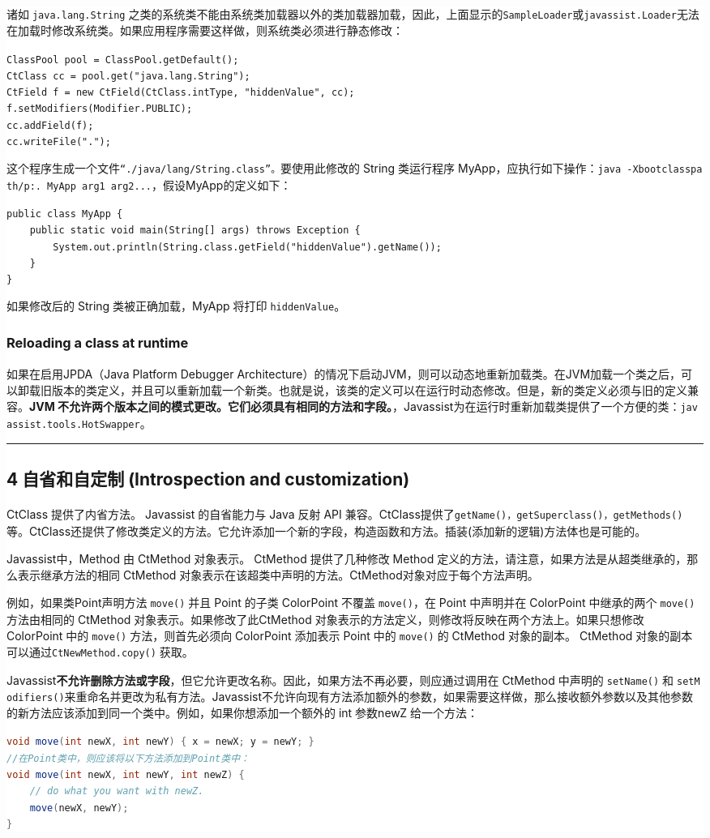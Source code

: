 诸如 `java.lang.String` 之类的系统类不能由系统类加载器以外的类加载器加载，因此，上面显示的`SampleLoader`或`javassist.Loader`无法在加载时修改系统类。如果应用程序需要这样做，则系统类必须进行静态修改：

```
ClassPool pool = ClassPool.getDefault();
CtClass cc = pool.get("java.lang.String");
CtField f = new CtField(CtClass.intType, "hiddenValue", cc);
f.setModifiers(Modifier.PUBLIC);
cc.addField(f);
cc.writeFile(".");
```
这个程序生成一个文件`“./java/lang/String.class”。`要使用此修改的 String 类运行程序 MyApp，应执行如下操作：`java -Xbootclasspath/p:. MyApp arg1 arg2...`，假设MyApp的定义如下：

```
public class MyApp {
    public static void main(String[] args) throws Exception {
        System.out.println(String.class.getField("hiddenValue").getName());
    }
}
```

如果修改后的 String 类被正确加载，MyApp 将打印 `hiddenValue`。


### Reloading a class at runtime

如果在启用JPDA（Java Platform Debugger Architecture）的情况下启动JVM，则可以动态地重新加载类。在JVM加载一个类之后，可以卸载旧版本的类定义，并且可以重新加载一个新类。也就是说，该类的定义可以在运行时动态修改。但是，新的类定义必须与旧的定义兼容。**JVM 不允许两个版本之间的模式更改。它们必须具有相同的方法和字段。**，Javassist为在运行时重新加载类提供了一个方便的类：`javassist.tools.HotSwapper`。


----
## 4 自省和自定制 (Introspection and customization)

CtClass 提供了内省方法。 Javassist 的自省能力与 Java 反射 API 兼容。CtClass提供了`getName()，getSuperclass()，getMethods()`等。CtClass还提供了修改类定义的方法。它允许添加一个新的字段，构造函数和方法。插装(添加新的逻辑)方法体也是可能的。

Javassist中，Method 由 CtMethod 对象表示。 CtMethod 提供了几种修改 Method 定义的方法，请注意，如果方法是从超类继承的，那么表示继承方法的相同 CtMethod 对象表示在该超类中声明的方法。CtMethod对象对应于每个方法声明。

例如，如果类Point声明方法 `move()` 并且 Point 的子类 ColorPoint 不覆盖 `move()`，在 Point 中声明并在 ColorPoint 中继承的两个 `move()` 方法由相同的 CtMethod 对象表示。如果修改了此CtMethod 对象表示的方法定义，则修改将反映在两个方法上。如果只想修改 ColorPoint 中的 `move()` 方法，则首先必须向 ColorPoint 添加表示 Point 中的 `move()` 的 CtMethod 对象的副本。 CtMethod 对象的副本可以通过`CtNewMethod.copy()` 获取。


Javassist**不允许删除方法或字段**，但它允许更改名称。因此，如果方法不再必要，则应通过调用在 CtMethod 中声明的 `setName()` 和 `setModifiers()`来重命名并更改为私有方法。Javassist不允许向现有方法添加额外的参数，如果需要这样做，那么接收额外参数以及其他参数的新方法应该添加到同一个类中。例如，如果你想添加一个额外的 int 参数newZ 给一个方法：

```java
void move(int newX, int newY) { x = newX; y = newY; }
//在Point类中，则应该将以下方法添加到Point类中：
void move(int newX, int newY, int newZ) {
    // do what you want with newZ.
    move(newX, newY);
}
```
